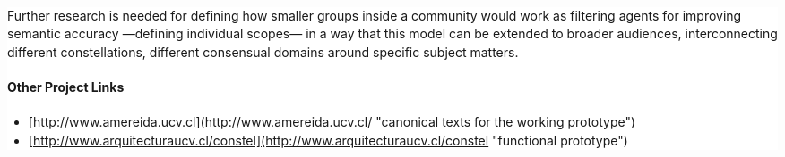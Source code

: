 Further research is needed for defining how smaller groups inside a community would work as filtering agents for improving semantic accuracy —defining individual scopes— in a way that this model can be extended to broader audiences, interconnecting different constellations, different consensual domains around specific subject matters.

#### Other Project Links

* [http://www.amereida.ucv.cl](http://www.amereida.ucv.cl/ "canonical texts for the working prototype")
* [http://www.arquitecturaucv.cl/constel](http://www.arquitecturaucv.cl/constel "functional prototype")
